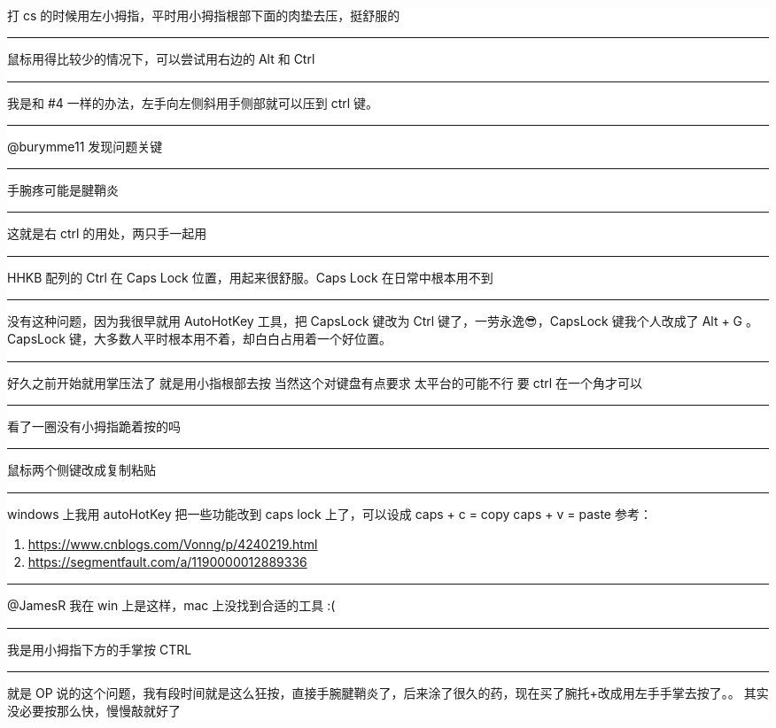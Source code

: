 打 cs 的时候用左小拇指，平时用小拇指根部下面的肉垫去压，挺舒服的

---------------------------------------------------

鼠标用得比较少的情况下，可以尝试用右边的 Alt 和 Ctrl

---------------------------------------------------

我是和 #4 一样的办法，左手向左侧斜用手侧部就可以压到 ctrl 键。

---------------------------------------------------

@burymme11 发现问题关键

---------------------------------------------------

手腕疼可能是腱鞘炎

---------------------------------------------------

这就是右 ctrl 的用处，两只手一起用

---------------------------------------------------

HHKB 配列的 Ctrl 在 Caps Lock 位置，用起来很舒服。Caps Lock 在日常中根本用不到

---------------------------------------------------

没有这种问题，因为我很早就用 AutoHotKey 工具，把 CapsLock 键改为 Ctrl 键了，一劳永逸😎，CapsLock 键我个人改成了 Alt + G 。
CapsLock 键，大多数人平时根本用不着，却白白占用着一个好位置。

---------------------------------------------------

好久之前开始就用掌压法了   就是用小指根部去按  当然这个对键盘有点要求 太平台的可能不行 要 ctrl 在一个角才可以

---------------------------------------------------

看了一圈没有小拇指跪着按的吗

---------------------------------------------------

鼠标两个侧键改成复制粘贴

---------------------------------------------------

windows 上我用 autoHotKey 把一些功能改到 caps lock 上了，可以设成 caps + c = copy   caps + v = paste
参考：
1. https://www.cnblogs.com/Vonng/p/4240219.html
2. https://segmentfault.com/a/1190000012889336

---------------------------------------------------

@JamesR 我在 win 上是这样，mac 上没找到合适的工具  :(

---------------------------------------------------

我是用小拇指下方的手掌按 CTRL

---------------------------------------------------

就是 OP 说的这个问题，我有段时间就是这么狂按，直接手腕腱鞘炎了，后来涂了很久的药，现在买了腕托+改成用左手手掌去按了。。  其实没必要按那么快，慢慢敲就好了
